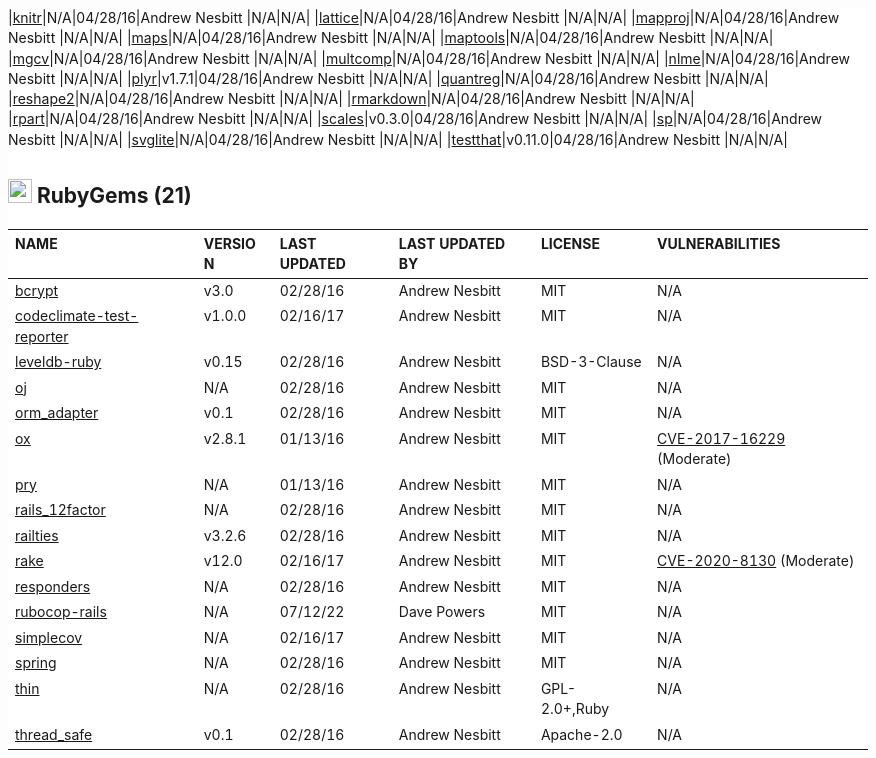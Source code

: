 |[knitr](https://cran.r-project.org/knitr)|N/A|04/28/16|Andrew Nesbitt |N/A|N/A|
|[lattice](https://cran.r-project.org/lattice)|N/A|04/28/16|Andrew Nesbitt |N/A|N/A|
|[mapproj](https://cran.r-project.org/mapproj)|N/A|04/28/16|Andrew Nesbitt |N/A|N/A|
|[maps](https://cran.r-project.org/maps)|N/A|04/28/16|Andrew Nesbitt |N/A|N/A|
|[maptools](https://cran.r-project.org/maptools)|N/A|04/28/16|Andrew Nesbitt |N/A|N/A|
|[mgcv](https://cran.r-project.org/mgcv)|N/A|04/28/16|Andrew Nesbitt |N/A|N/A|
|[multcomp](https://cran.r-project.org/multcomp)|N/A|04/28/16|Andrew Nesbitt |N/A|N/A|
|[nlme](https://cran.r-project.org/nlme)|N/A|04/28/16|Andrew Nesbitt |N/A|N/A|
|[plyr](https://cran.r-project.org/plyr)|v1.7.1|04/28/16|Andrew Nesbitt |N/A|N/A|
|[quantreg](https://cran.r-project.org/quantreg)|N/A|04/28/16|Andrew Nesbitt |N/A|N/A|
|[reshape2](https://cran.r-project.org/reshape2)|N/A|04/28/16|Andrew Nesbitt |N/A|N/A|
|[rmarkdown](https://cran.r-project.org/rmarkdown)|N/A|04/28/16|Andrew Nesbitt |N/A|N/A|
|[rpart](https://cran.r-project.org/rpart)|N/A|04/28/16|Andrew Nesbitt |N/A|N/A|
|[scales](https://cran.r-project.org/scales)|v0.3.0|04/28/16|Andrew Nesbitt |N/A|N/A|
|[sp](https://cran.r-project.org/sp)|N/A|04/28/16|Andrew Nesbitt |N/A|N/A|
|[svglite](https://cran.r-project.org/svglite)|N/A|04/28/16|Andrew Nesbitt |N/A|N/A|
|[testthat](https://cran.r-project.org/testthat)|v0.11.0|04/28/16|Andrew Nesbitt |N/A|N/A|


## <img width='24' height='24' src='https://img.stackshare.io/service/12795/5jL6-BA5_400x400.jpeg'/> RubyGems (21)

|NAME|VERSION|LAST UPDATED|LAST UPDATED BY|LICENSE|VULNERABILITIES|
|:------|:------|:------|:------|:------|:------|
|[bcrypt](https://rubygems.org/bcrypt)|v3.0|02/28/16|Andrew Nesbitt |MIT|N/A|
|[codeclimate-test-reporter](https://rubygems.org/codeclimate-test-reporter)|v1.0.0|02/16/17|Andrew Nesbitt |MIT|N/A|
|[leveldb-ruby](https://rubygems.org/leveldb-ruby)|v0.15|02/28/16|Andrew Nesbitt |BSD-3-Clause|N/A|
|[oj](https://rubygems.org/oj)|N/A|02/28/16|Andrew Nesbitt |MIT|N/A|
|[orm_adapter](https://rubygems.org/orm_adapter)|v0.1|02/28/16|Andrew Nesbitt |MIT|N/A|
|[ox](https://rubygems.org/ox)|v2.8.1|01/13/16|Andrew Nesbitt |MIT|[CVE-2017-16229](https://github.com/advisories/GHSA-wfwm-chj7-w59r) (Moderate)|
|[pry](https://rubygems.org/pry)|N/A|01/13/16|Andrew Nesbitt |MIT|N/A|
|[rails_12factor](https://rubygems.org/rails_12factor)|N/A|02/28/16|Andrew Nesbitt |MIT|N/A|
|[railties](https://rubygems.org/railties)|v3.2.6|02/28/16|Andrew Nesbitt |MIT|N/A|
|[rake](https://rubygems.org/rake)|v12.0|02/16/17|Andrew Nesbitt |MIT|[CVE-2020-8130](https://github.com/advisories/GHSA-jppv-gw3r-w3q8) (Moderate)|
|[responders](https://rubygems.org/responders)|N/A|02/28/16|Andrew Nesbitt |MIT|N/A|
|[rubocop-rails](https://rubygems.org/rubocop-rails)|N/A|07/12/22|Dave Powers |MIT|N/A|
|[simplecov](https://rubygems.org/simplecov)|N/A|02/16/17|Andrew Nesbitt |MIT|N/A|
|[spring](https://rubygems.org/spring)|N/A|02/28/16|Andrew Nesbitt |MIT|N/A|
|[thin](https://rubygems.org/thin)|N/A|02/28/16|Andrew Nesbitt |GPL-2.0+,Ruby|N/A|
|[thread_safe](https://rubygems.org/thread_safe)|v0.1|02/28/16|Andrew Nesbitt |Apache-2.0|N/A|